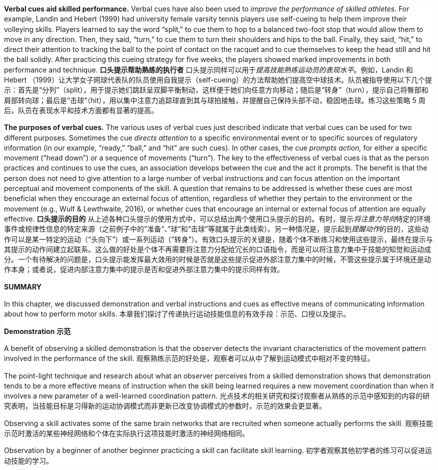 **Verbal cues aid skilled performance.** Verbal cues have also been used to *improve the performance of skilled athletes*. For example, Landin and Hebert (1999) had university female varsity tennis players use self-cueing to help them improve their volleying skills.  Players learned to say the word “split,” to cue them to hop to a balanced two-foot stop that would allow them to move in any direction. Then, they said, “turn,” to cue them to turn their shoulders and hips to the ball. Finally, they said, “hit,” to direct their attention to tracking the ball to the point of contact on the racquet and to cue themselves to keep the head still and hit the ball solidly. After practicing this cueing strategy for five weeks, the players showed marked improvements in both performance and technique.
**口头提示帮助熟练的执行者** 口头提示同样可以用于*提高技能熟练运动员的表现水平*。例如，Landin 和 Hebert （1999）让大学女子网球代表队的队员使用自我提示（self-cueing）的方法帮助她们提高空中球技术。队员被指导使用以下几个提示：首先是“分列”（split），用于提示她们跳跃呈双脚平衡制动，这样便于她们向任意方向移动；随后是“转身”（turn），提示自己将臀部和肩部转向球；最后是”击球“（hit），用以集中注意力追踪球直到其与球拍接触，并提醒自己保持头部不动，稳固地击球。练习这些策略 5 周后，队员在表现水平和技术方面都有显著的提高。

**The purposes of verbal cues.** The various uses of verbal cues just described indicate that verbal cues can be used for two different purposes. Sometimes the cue *directs attention* to a specific environmental event or to specific sources of regulatory information (in our example, “ready,” “ball,” and “hit” are such cues). In other cases, the cue *prompts action,* for either a specific movement (“head down”) or a sequence of movements (“turn”). The key to the effectiveness of verbal cues is that as the person practices and continues to use the cues, an association develops between the cue and the act it prompts. The benefit is that the person does not need to give attention to a large number of verbal instructions and can focus attention on the important perceptual and movement components of the skill. A question that remains to be addressed is whether these cues are most beneficial when they encourage an external focus of attention, regardless of whether they pertain to the environment or the movement (e.g., Wulf & Lewthwaite, 2016), or whether cues that encourage an internal or external focus of attention are equally effective.
**口头提示的目的** 从上述各种口头提示的使用方式中，可以总结出两个使用口头提示的目的。有时，提示*将注意力导向*特定的环境事件或规律性信息的特定来源（之前例子中的”准备“、”球“和“击球”等就属于此类线索）。另一种情况是，提示起到*提醒动作*的目的，这些动作可以是某一特定的运动（“头向下”）或一系列运动（“转身”）。有效口头提示的关键是，随着个体不断练习和使用这些提示，最终在提示与其提示的动作间建立起联系。这么做的好处是个体不再需要将注意力分配给冗长的口语指令，而是可以将注意力集中于技能的知觉和运动成分。一个有待解决的问题是，口头提示能发挥最大效用的时候是否就是这些提示促进外部注意力集中的时候，不管这些提示属于环境还是动作本身；或者说，促进内部注意力集中的提示是否和促进外部注意力集中的提示同样有效。

**SUMMARY**

In this chapter, we discussed demonstration and verbal instructions and cues as effective means of communicating information about how to perform motor skills.
本章我们探讨了传递执行运动技能信息的有效手段：示范、口授以及提示。

**Demonstration**
**示范**

A benefit of observing a skilled demonstration is that the observer detects the invariant characteristics of the movement pattern involved in the performance of the skill.
观察熟练示范的好处是，观察者可以从中了解到运动模式中相对不变的特征。

The point-light technique and research about what an observer perceives from a skilled demonstration shows that demonstration tends to be a more effective means of instruction when the skill being learned requires a new movement coordination than when it involves a new parameter of a well-learned coordination pattern.
光点技术的相关研究和探讨观察者从熟练的示范中感知到的内容的研究表明，当技能目标是习得新的运动协调模式而非更新已改变协调模式的参数时，示范的效果会更显著。

Observing a skill activates some of the same brain networks that are recruited when someone actually performs the skill.
观察技能示范时激活的某些神经网络和个体在实际执行这项技能时激活的神经网络相同。

Observation by a beginner of another beginner practicing a skill can facilitate skill learning.
初学者观察其他初学者的练习可以促进运动技能的学习。
